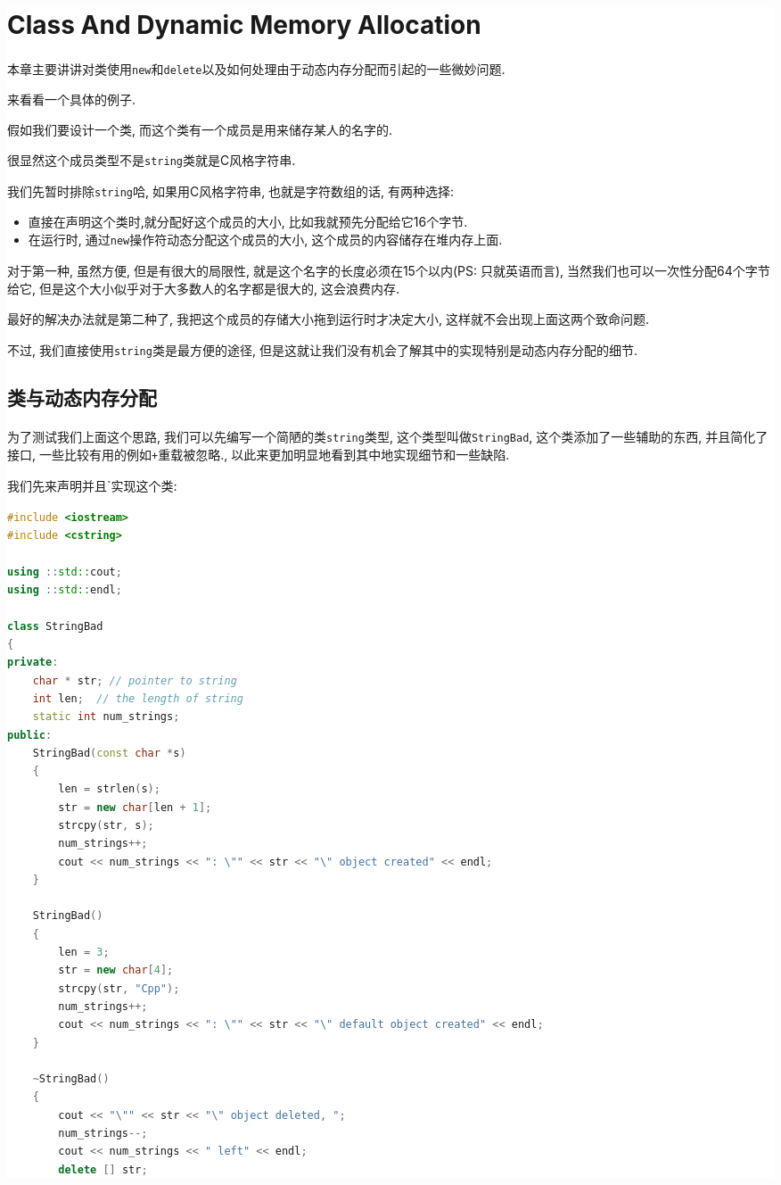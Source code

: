 # Class And Dynamic Memory Allocation

本章主要讲讲对类使用`new`和`delete`以及如何处理由于动态内存分配而引起的一些微妙问题.

来看看一个具体的例子.

假如我们要设计一个类, 而这个类有一个成员是用来储存某人的名字的.

很显然这个成员类型不是`string`类就是C风格字符串.

我们先暂时排除`string`哈, 如果用C风格字符串, 也就是字符数组的话, 有两种选择:

- 直接在声明这个类时,就分配好这个成员的大小, 比如我就预先分配给它16个字节.
- 在运行时, 通过`new`操作符动态分配这个成员的大小, 这个成员的内容储存在堆内存上面.

对于第一种, 虽然方便, 但是有很大的局限性, 就是这个名字的长度必须在15个以内(PS: 只就英语而言), 当然我们也可以一次性分配64个字节给它, 但是这个大小似乎对于大多数人的名字都是很大的, 这会浪费内存.

最好的解决办法就是第二种了, 我把这个成员的存储大小拖到运行时才决定大小, 这样就不会出现上面这两个致命问题.

不过, 我们直接使用`string`类是最方便的途径, 但是这就让我们没有机会了解其中的实现特别是动态内存分配的细节.

## 类与动态内存分配

为了测试我们上面这个思路, 我们可以先编写一个简陋的类`string`类型, 这个类型叫做`StringBad`, 这个类添加了一些辅助的东西, 并且简化了接口, 一些比较有用的例如`+`重载被忽略.\, 以此来更加明显地看到其中地实现细节和一些缺陷.

我们先来声明并且`实现这个类:
```cpp
#include <iostream>
#include <cstring>

using ::std::cout;
using ::std::endl;

class StringBad
{
private:
    char * str; // pointer to string
    int len;  // the length of string
    static int num_strings;
public:
    StringBad(const char *s)
    {
        len = strlen(s);
        str = new char[len + 1];
        strcpy(str, s);
        num_strings++;
        cout << num_strings << ": \"" << str << "\" object created" << endl;
    }

    StringBad()
    {
        len = 3;
        str = new char[4];
        strcpy(str, "Cpp");
        num_strings++;
        cout << num_strings << ": \"" << str << "\" default object created" << endl;
    }

    ~StringBad()
    {
        cout << "\"" << str << "\" object deleted, ";
        num_strings--;
        cout << num_strings << " left" << endl;
        delete [] str;
```